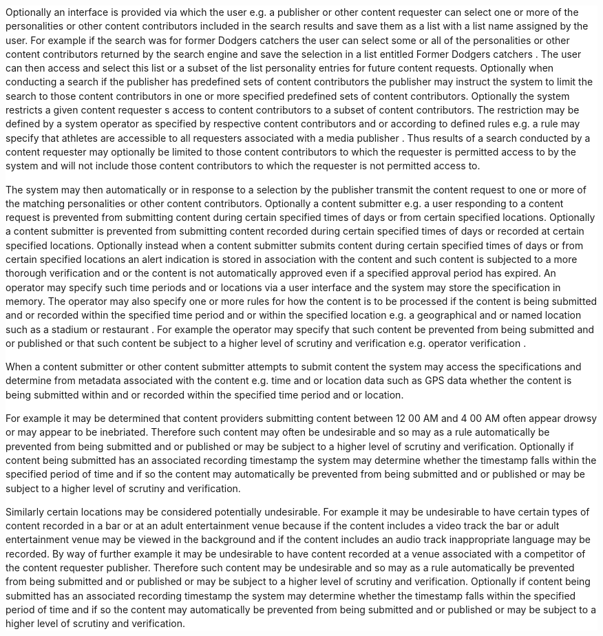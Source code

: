 Optionally an interface is provided via which the user e.g. a publisher or other content requester can select one or more of the personalities or other content contributors included in the search results and save them as a list with a list name assigned by the user. For example if the search was for former Dodgers catchers the user can select some or all of the personalities or other content contributors returned by the search engine and save the selection in a list entitled Former Dodgers catchers . The user can then access and select this list or a subset of the list personality entries for future content requests. Optionally when conducting a search if the publisher has predefined sets of content contributors the publisher may instruct the system to limit the search to those content contributors in one or more specified predefined sets of content contributors. Optionally the system restricts a given content requester s access to content contributors to a subset of content contributors. The restriction may be defined by a system operator as specified by respective content contributors and or according to defined rules e.g. a rule may specify that athletes are accessible to all requesters associated with a media publisher . Thus results of a search conducted by a content requester may optionally be limited to those content contributors to which the requester is permitted access to by the system and will not include those content contributors to which the requester is not permitted access to.

The system may then automatically or in response to a selection by the publisher transmit the content request to one or more of the matching personalities or other content contributors. Optionally a content submitter e.g. a user responding to a content request is prevented from submitting content during certain specified times of days or from certain specified locations. Optionally a content submitter is prevented from submitting content recorded during certain specified times of days or recorded at certain specified locations. Optionally instead when a content submitter submits content during certain specified times of days or from certain specified locations an alert indication is stored in association with the content and such content is subjected to a more thorough verification and or the content is not automatically approved even if a specified approval period has expired. An operator may specify such time periods and or locations via a user interface and the system may store the specification in memory. The operator may also specify one or more rules for how the content is to be processed if the content is being submitted and or recorded within the specified time period and or within the specified location e.g. a geographical and or named location such as a stadium or restaurant . For example the operator may specify that such content be prevented from being submitted and or published or that such content be subject to a higher level of scrutiny and verification e.g. operator verification .

When a content submitter or other content submitter attempts to submit content the system may access the specifications and determine from metadata associated with the content e.g. time and or location data such as GPS data whether the content is being submitted within and or recorded within the specified time period and or location.

For example it may be determined that content providers submitting content between 12 00 AM and 4 00 AM often appear drowsy or may appear to be inebriated. Therefore such content may often be undesirable and so may as a rule automatically be prevented from being submitted and or published or may be subject to a higher level of scrutiny and verification. Optionally if content being submitted has an associated recording timestamp the system may determine whether the timestamp falls within the specified period of time and if so the content may automatically be prevented from being submitted and or published or may be subject to a higher level of scrutiny and verification.

Similarly certain locations may be considered potentially undesirable. For example it may be undesirable to have certain types of content recorded in a bar or at an adult entertainment venue because if the content includes a video track the bar or adult entertainment venue may be viewed in the background and if the content includes an audio track inappropriate language may be recorded. By way of further example it may be undesirable to have content recorded at a venue associated with a competitor of the content requester publisher. Therefore such content may be undesirable and so may as a rule automatically be prevented from being submitted and or published or may be subject to a higher level of scrutiny and verification. Optionally if content being submitted has an associated recording timestamp the system may determine whether the timestamp falls within the specified period of time and if so the content may automatically be prevented from being submitted and or published or may be subject to a higher level of scrutiny and verification.
